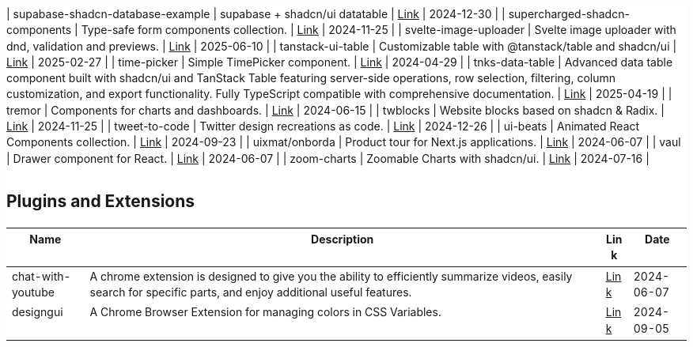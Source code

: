 | supabase-shadcn-database-example      | supabase + shadcn/ui datatable                                                                                                                                                                                                                  | [Link](https://github.com/thisisfel1x/supabase-shadcn-database-example)                 | 2024-12-30 |
| supercharged-shadcn-components        | Type-safe form components collection.                                                                                                                                                                                                           | [Link](https://github.com/slickwit/supercharged-shadcn-components)                      | 2024-11-25 |
| svelte-image-uploader                 | Svelte image uploader with dnd, validation and previews.                                                                                                                                                                                        | [Link](https://svelte-image-uploader.vercel.app/)                                       | 2025-06-10 |
| tanstack-ui-table                     | Customizable table with @tanstack/table and shadcn/ui                                                                                                                                                                                           | [Link](https://github.com/drefahl/tanstack-ui-table)                                    | 2025-02-27 |
| time-picker                           | Simple TimePicker component.                                                                                                                                                                                                                    | [Link](https://github.com/openstatusHQ/time-picker)                                     | 2024-04-29 |
| tnks-data-table                       | Advanced data table component built with shadcn/ui and TanStack Table featuring server-side operations, row selection, filtering, column customization, and export functionality. Fully TypeScript compatible with comprehensive documentation. | [Link](https://github.com/jacksonkasi1/tnks-data-table)                                 | 2025-04-19 |
| tremor                                | Components for charts and dashboards.                                                                                                                                                                                                           | [Link](https://github.com/tremorlabs/tremor)                                            | 2024-06-15 |
| twblocks                              | Website blocks based on shadcn & Radix.                                                                                                                                                                                                         | [Link](https://github.com/tommyjepsen/twblocks)                                         | 2024-11-25 |
| tweet-to-code                         | Twitter design recreations as code.                                                                                                                                                                                                             | [Link](https://tweet-to-code.vercel.app/)                                               | 2024-12-26 |
| ui-beats                              | Animated React Components collection.                                                                                                                                                                                                           | [Link](https://uibeats.com)                                                             | 2024-09-23 |
| uixmat/onborda                        | Product tour for Next.js applications.                                                                                                                                                                                                          | [Link](https://github.com/uixmat/onborda)                                               | 2024-06-07 |
| vaul                                  | Drawer component for React.                                                                                                                                                                                                                     | [Link](https://vaul.emilkowal.ski/)                                                     | 2024-06-07 |
| zoom-charts                           | Zoomable Charts with shadcn/ui.                                                                                                                                                                                                                 | [Link](https://github.com/shelwinsunga/zoom-chart-demo)                                 | 2024-07-16 |

## Plugins and Extensions

| Name | Description | Link | Date |
|------|-------------|------|------|
| chat-with-youtube            | A chrome extension is designed to give you the ability to efficiently summarize videos, easily search for specific parts, and enjoy additional useful features.                                                    | [Link](https://chat-with-youtube.vercel.app/)                                                                  | 2024-06-07 |
| designgui                    | A Chrome Browser Extension for managing colors in CSS Variables.                                                                                                                                                   | [Link](https://www.designgui.io/)                                                                              | 2024-09-05 |